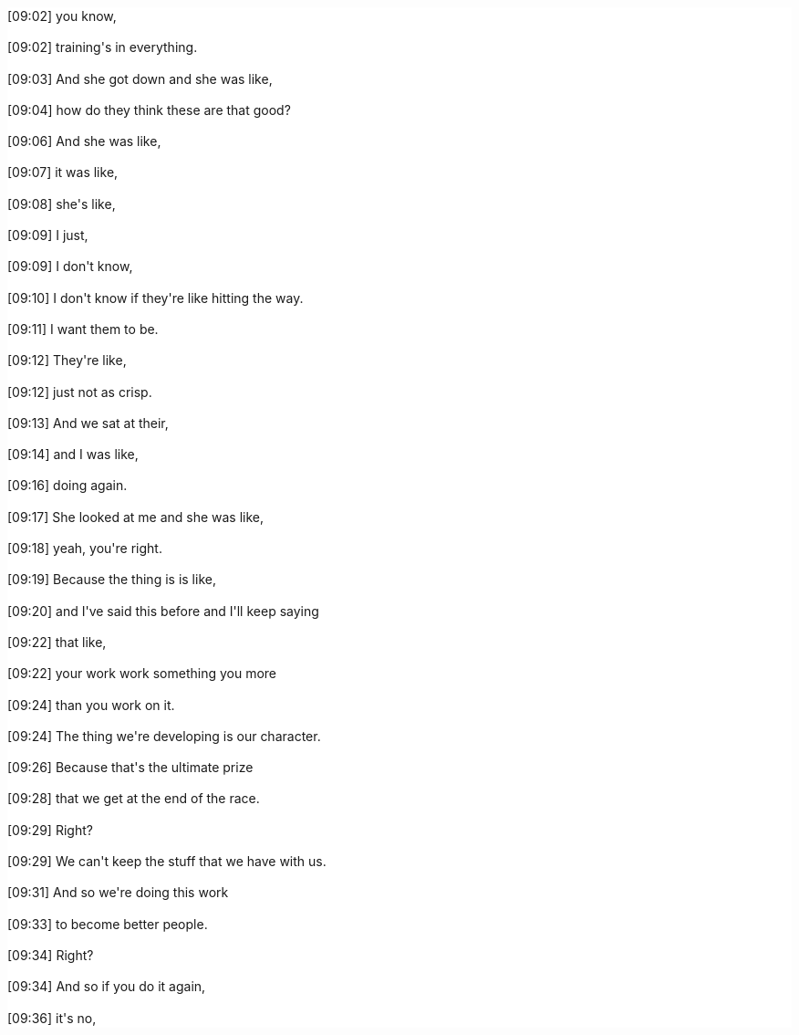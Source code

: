 [09:02] you know,

[09:02] training's in everything.

[09:03] And she got down and she was like,

[09:04] how do they think these are that good?

[09:06] And she was like,

[09:07] it was like,

[09:08] she's like,

[09:09] I just,

[09:09] I don't know,

[09:10] I don't know if they're like hitting the way.

[09:11] I want them to be.

[09:12] They're like,

[09:12] just not as crisp.

[09:13] And we sat at their,

[09:14] and I was like,

[09:16] doing again.

[09:17] She looked at me and she was like,

[09:18] yeah, you're right.

[09:19] Because the thing is is like,

[09:20] and I've said this before and I'll keep saying

[09:22] that like,

[09:22] your work work something you more

[09:24] than you work on it.

[09:24] The thing we're developing is our character.

[09:26] Because that's the ultimate prize

[09:28] that we get at the end of the race.

[09:29] Right?

[09:29] We can't keep the stuff that we have with us.

[09:31] And so we're doing this work

[09:33] to become better people.

[09:34] Right?

[09:34] And so if you do it again,

[09:36] it's no,

